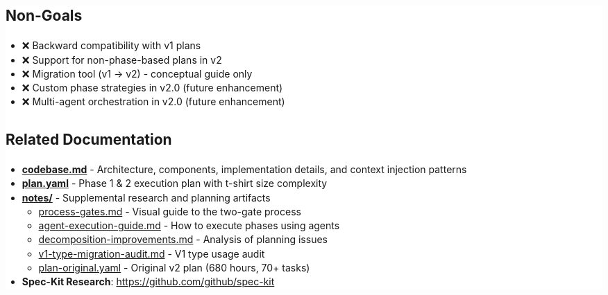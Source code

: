 ## Non-Goals

- ❌ Backward compatibility with v1 plans
- ❌ Support for non-phase-based plans in v2
- ❌ Migration tool (v1 → v2) - conceptual guide only
- ❌ Custom phase strategies in v2.0 (future enhancement)
- ❌ Multi-agent orchestration in v2.0 (future enhancement)

## Related Documentation

- **[codebase.md](./codebase.md)** - Architecture, components, implementation details, and context injection patterns
- **[plan.yaml](./plan.yaml)** - Phase 1 & 2 execution plan with t-shirt size complexity
- **[notes/](./notes/)** - Supplemental research and planning artifacts
  - [process-gates.md](./notes/process-gates.md) - Visual guide to the two-gate process
  - [agent-execution-guide.md](./notes/agent-execution-guide.md) - How to execute phases using agents
  - [decomposition-improvements.md](./notes/decomposition-improvements.md) - Analysis of planning issues
  - [v1-type-migration-audit.md](./notes/v1-type-migration-audit.md) - V1 type usage audit
  - [plan-original.yaml](./notes/plan-original.yaml) - Original v2 plan (680 hours, 70+ tasks)
- **Spec-Kit Research**: https://github.com/github/spec-kit
